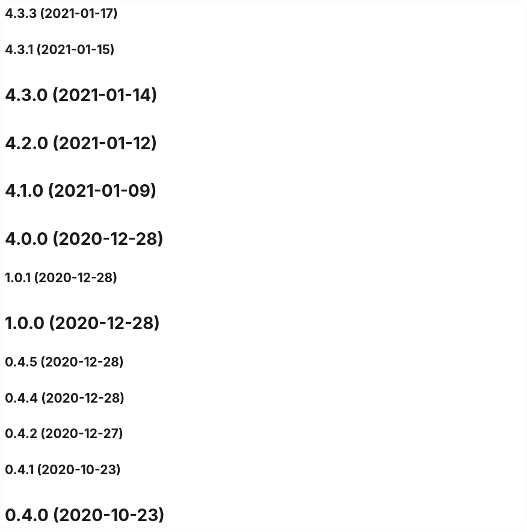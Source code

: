 

## 4.3.3 (2021-01-17)



## 4.3.1 (2021-01-15)



# 4.3.0 (2021-01-14)



# 4.2.0 (2021-01-12)



# 4.1.0 (2021-01-09)



# 4.0.0 (2020-12-28)



## 1.0.1 (2020-12-28)



# 1.0.0 (2020-12-28)



## 0.4.5 (2020-12-28)



## 0.4.4 (2020-12-28)



## 0.4.2 (2020-12-27)



## 0.4.1 (2020-10-23)



# 0.4.0 (2020-10-23)
